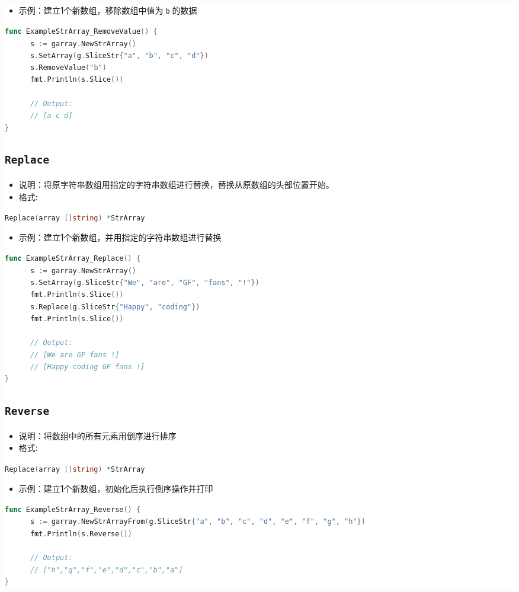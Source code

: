- 示例：建立1个新数组，移除数组中值为 `b` 的数据

```go
func ExampleStrArray_RemoveValue() {
      s := garray.NewStrArray()
      s.SetArray(g.SliceStr{"a", "b", "c", "d"})
      s.RemoveValue("b")
      fmt.Println(s.Slice())

      // Output:
      // [a c d]
}
```


## `Replace`

- 说明：将原字符串数组用指定的字符串数组进行替换，替换从原数组的头部位置开始。
- 格式:

```go
Replace(array []string) *StrArray
```

- 示例：建立1个新数组，并用指定的字符串数组进行替换

```go
func ExampleStrArray_Replace() {
      s := garray.NewStrArray()
      s.SetArray(g.SliceStr{"We", "are", "GF", "fans", "!"})
      fmt.Println(s.Slice())
      s.Replace(g.SliceStr{"Happy", "coding"})
      fmt.Println(s.Slice())

      // Output:
      // [We are GF fans !]
      // [Happy coding GF fans !]
}
```


## `Reverse`

- 说明：将数组中的所有元素用倒序进行排序
- 格式:

```go
Replace(array []string) *StrArray
```

- 示例：建立1个新数组，初始化后执行倒序操作并打印

```go
func ExampleStrArray_Reverse() {
      s := garray.NewStrArrayFrom(g.SliceStr{"a", "b", "c", "d", "e", "f", "g", "h"})
      fmt.Println(s.Reverse())

      // Output:
      // ["h","g","f","e","d","c","b","a"]
}
```

